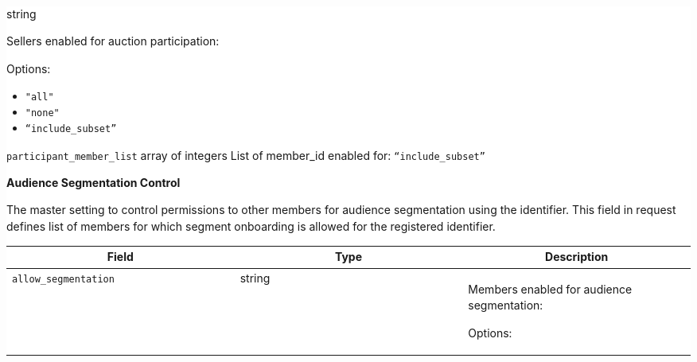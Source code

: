<td class="entry colsep-1 rowsep-1"
headers="identity-type-service__table_vts_w4r_pyb__entry__2">string</td>
<td class="entry colsep-1 rowsep-1"
headers="identity-type-service__table_vts_w4r_pyb__entry__3"><p>Sellers
enabled for auction participation:</p>
<p>Options:</p>
<ul>
<li><code class="ph codeph">"all"</code></li>
<li><code class="ph codeph">"none"</code></li>
<li><code class="ph codeph">“include_subset”</code></li>
</ul></td>
</tr>
<tr class="even row">
<td class="entry colsep-1 rowsep-1"
headers="identity-type-service__table_vts_w4r_pyb__entry__1"><code
class="ph codeph">participant_member_list</code></td>
<td class="entry colsep-1 rowsep-1"
headers="identity-type-service__table_vts_w4r_pyb__entry__2">array of
integers</td>
<td class="entry colsep-1 rowsep-1"
headers="identity-type-service__table_vts_w4r_pyb__entry__3">List of
member_id enabled for: <code
class="ph codeph">“include_subset”</code></td>
</tr>
</tbody>
</table>



**Audience Segmentation Control**

The master setting to control permissions to other members for audience
segmentation using the identifier. This field in request defines list of
members for which segment onboarding is allowed for the registered
identifier.



<table id="identity-type-service__table_ag5_dpr_pyb"
class="table frame-all" style="width:100%;">
<colgroup>
<col style="width: 33%" />
<col style="width: 33%" />
<col style="width: 33%" />
</colgroup>
<thead class="thead">
<tr class="header row">
<th id="identity-type-service__table_ag5_dpr_pyb__entry__1"
class="entry colsep-1 rowsep-1">Field</th>
<th id="identity-type-service__table_ag5_dpr_pyb__entry__2"
class="entry colsep-1 rowsep-1">Type</th>
<th id="identity-type-service__table_ag5_dpr_pyb__entry__3"
class="entry colsep-1 rowsep-1">Description</th>
</tr>
</thead>
<tbody class="tbody">
<tr class="odd row">
<td class="entry colsep-1 rowsep-1"
headers="identity-type-service__table_ag5_dpr_pyb__entry__1"><code
class="ph codeph">allow_segmentation</code></td>
<td class="entry colsep-1 rowsep-1"
headers="identity-type-service__table_ag5_dpr_pyb__entry__2">string</td>
<td class="entry colsep-1 rowsep-1"
headers="identity-type-service__table_ag5_dpr_pyb__entry__3"><p>Members
enabled for audience segmentation:</p>
<p>Options:</p>
<ul>